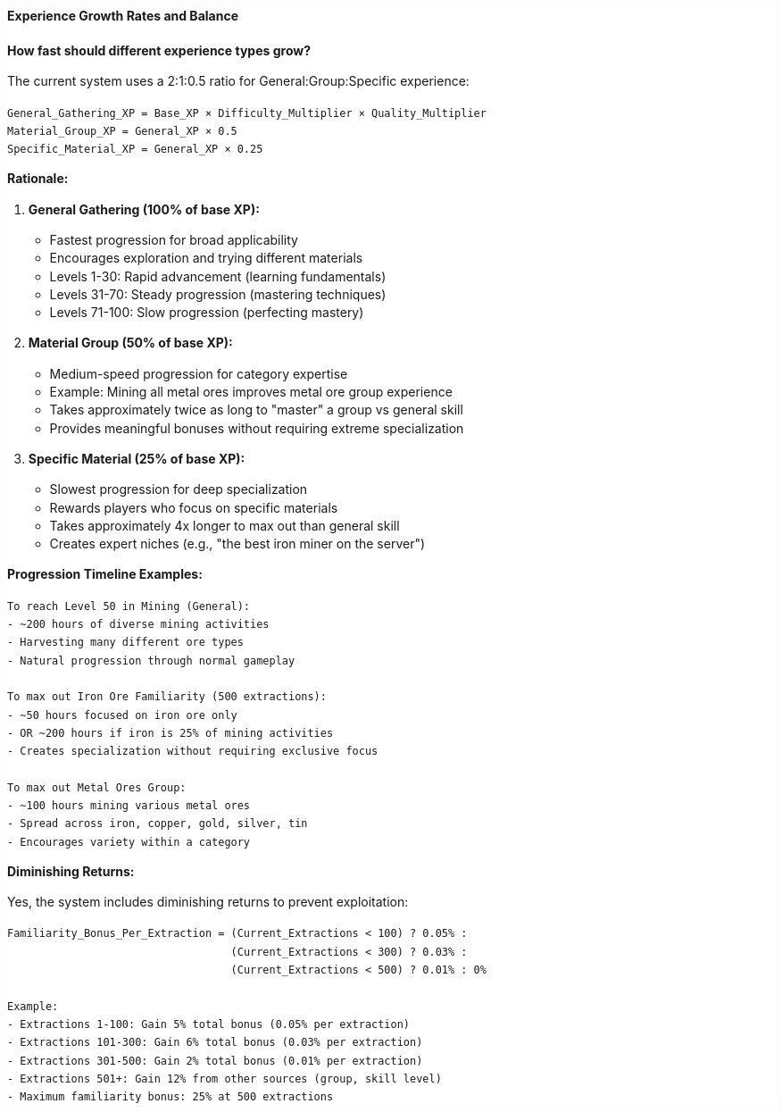 #### Experience Growth Rates and Balance

**How fast should different experience types grow?**

The current system uses a 2:1:0.5 ratio for General:Group:Specific experience:

```
General_Gathering_XP = Base_XP × Difficulty_Multiplier × Quality_Multiplier
Material_Group_XP = General_XP × 0.5
Specific_Material_XP = General_XP × 0.25
```

**Rationale:**

1. **General Gathering (100% of base XP):**
   - Fastest progression for broad applicability
   - Encourages exploration and trying different materials
   - Levels 1-30: Rapid advancement (learning fundamentals)
   - Levels 31-70: Steady progression (mastering techniques)
   - Levels 71-100: Slow progression (perfecting mastery)

2. **Material Group (50% of base XP):**
   - Medium-speed progression for category expertise
   - Example: Mining all metal ores improves metal ore group experience
   - Takes approximately twice as long to "master" a group vs general skill
   - Provides meaningful bonuses without requiring extreme specialization

3. **Specific Material (25% of base XP):**
   - Slowest progression for deep specialization
   - Rewards players who focus on specific materials
   - Takes approximately 4x longer to max out than general skill
   - Creates expert niches (e.g., "the best iron miner on the server")

**Progression Timeline Examples:**

```
To reach Level 50 in Mining (General):
- ~200 hours of diverse mining activities
- Harvesting many different ore types
- Natural progression through normal gameplay

To max out Iron Ore Familiarity (500 extractions):
- ~50 hours focused on iron ore only
- OR ~200 hours if iron is 25% of mining activities
- Creates specialization without requiring exclusive focus

To max out Metal Ores Group:
- ~100 hours mining various metal ores
- Spread across iron, copper, gold, silver, tin
- Encourages variety within a category
```

**Diminishing Returns:**

Yes, the system includes diminishing returns to prevent exploitation:

```
Familiarity_Bonus_Per_Extraction = (Current_Extractions < 100) ? 0.05% : 
                                   (Current_Extractions < 300) ? 0.03% :
                                   (Current_Extractions < 500) ? 0.01% : 0%

Example:
- Extractions 1-100: Gain 5% total bonus (0.05% per extraction)
- Extractions 101-300: Gain 6% total bonus (0.03% per extraction)
- Extractions 301-500: Gain 2% total bonus (0.01% per extraction)
- Extractions 501+: Gain 12% from other sources (group, skill level)
- Maximum familiarity bonus: 25% at 500 extractions
```
